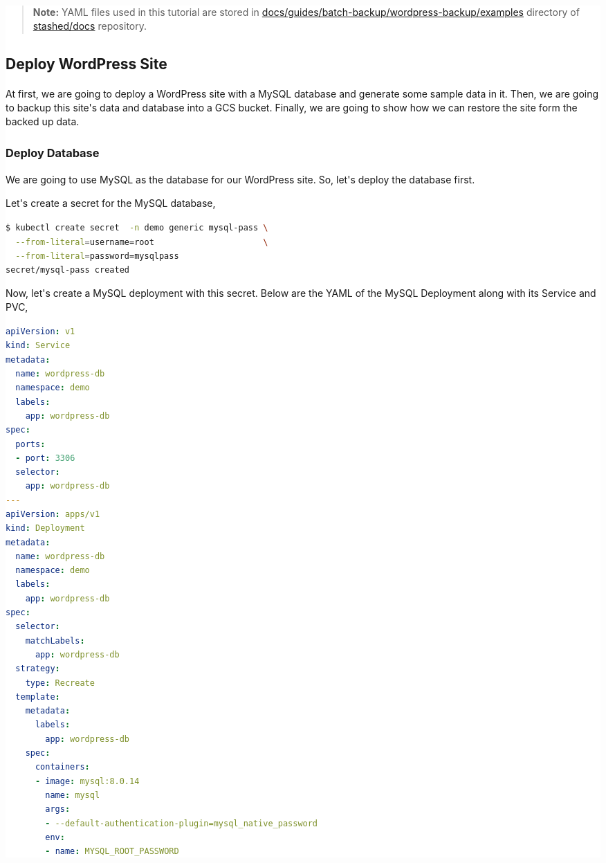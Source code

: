 > **Note:** YAML files used in this tutorial are stored in [docs/guides/batch-backup/wordpress-backup/examples](/docs/v2023.05.31/guides/batch-backup/wordpress-backup/examples) directory of [stashed/docs](https://github.com/stashed/docs) repository.

## Deploy WordPress Site

At first, we are going to deploy a WordPress site with a MySQL database and generate some sample data in it. Then, we are going to backup this site's data and database into a GCS bucket. Finally, we are going to show how we can restore the site form the backed up data.

### Deploy Database

We are going to use MySQL as the database for our WordPress site. So, let's deploy the database first.

Let's create a secret for the MySQL database,

```bash
$ kubectl create secret  -n demo generic mysql-pass \
  --from-literal=username=root                      \
  --from-literal=password=mysqlpass
secret/mysql-pass created
```

Now, let's create a MySQL deployment with this secret. Below are the YAML of the MySQL Deployment along with its Service and PVC,

```yaml
apiVersion: v1
kind: Service
metadata:
  name: wordpress-db
  namespace: demo
  labels:
    app: wordpress-db
spec:
  ports:
  - port: 3306
  selector:
    app: wordpress-db
---
apiVersion: apps/v1
kind: Deployment
metadata:
  name: wordpress-db
  namespace: demo
  labels:
    app: wordpress-db
spec:
  selector:
    matchLabels:
      app: wordpress-db
  strategy:
    type: Recreate
  template:
    metadata:
      labels:
        app: wordpress-db
    spec:
      containers:
      - image: mysql:8.0.14
        name: mysql
        args:
        - --default-authentication-plugin=mysql_native_password
        env:
        - name: MYSQL_ROOT_PASSWORD
```